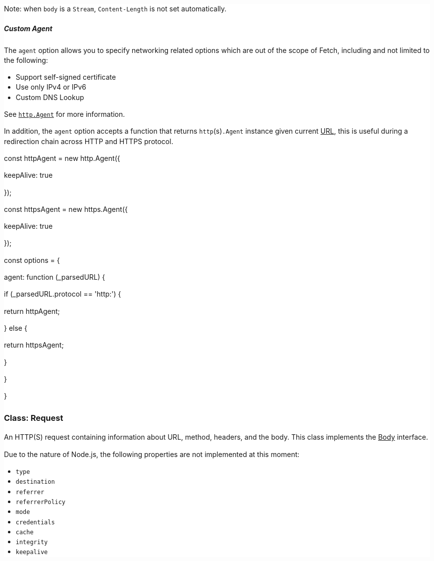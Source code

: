 Note: when `body` is a `Stream`, `Content-Length` is not set automatically.

##### Custom Agent

The `agent` option allows you to specify networking related options which are out of the scope of Fetch, including and not limited to the following:

*   Support self-signed certificate
*   Use only IPv4 or IPv6
*   Custom DNS Lookup

See [`http.Agent`](https://nodejs.org/api/http.html#http_new_agent_options) for more information.

In addition, the `agent` option accepts a function that returns `http`(s)`.Agent` instance given current [URL](https://nodejs.org/api/url.html), this is useful during a redirection chain across HTTP and HTTPS protocol.

const httpAgent \= new http.Agent({

 keepAlive: true

});

const httpsAgent \= new https.Agent({

 keepAlive: true

});

const options \= {

 agent: function (\_parsedURL) {

 if (\_parsedURL.protocol \== 'http:') {

 return httpAgent;

 } else {

 return httpsAgent;

 }

 }

}

### Class: Request

An HTTP(S) request containing information about URL, method, headers, and the body. This class implements the [Body](#iface-body) interface.

Due to the nature of Node.js, the following properties are not implemented at this moment:

*   `type`
*   `destination`
*   `referrer`
*   `referrerPolicy`
*   `mode`
*   `credentials`
*   `cache`
*   `integrity`
*   `keepalive`
